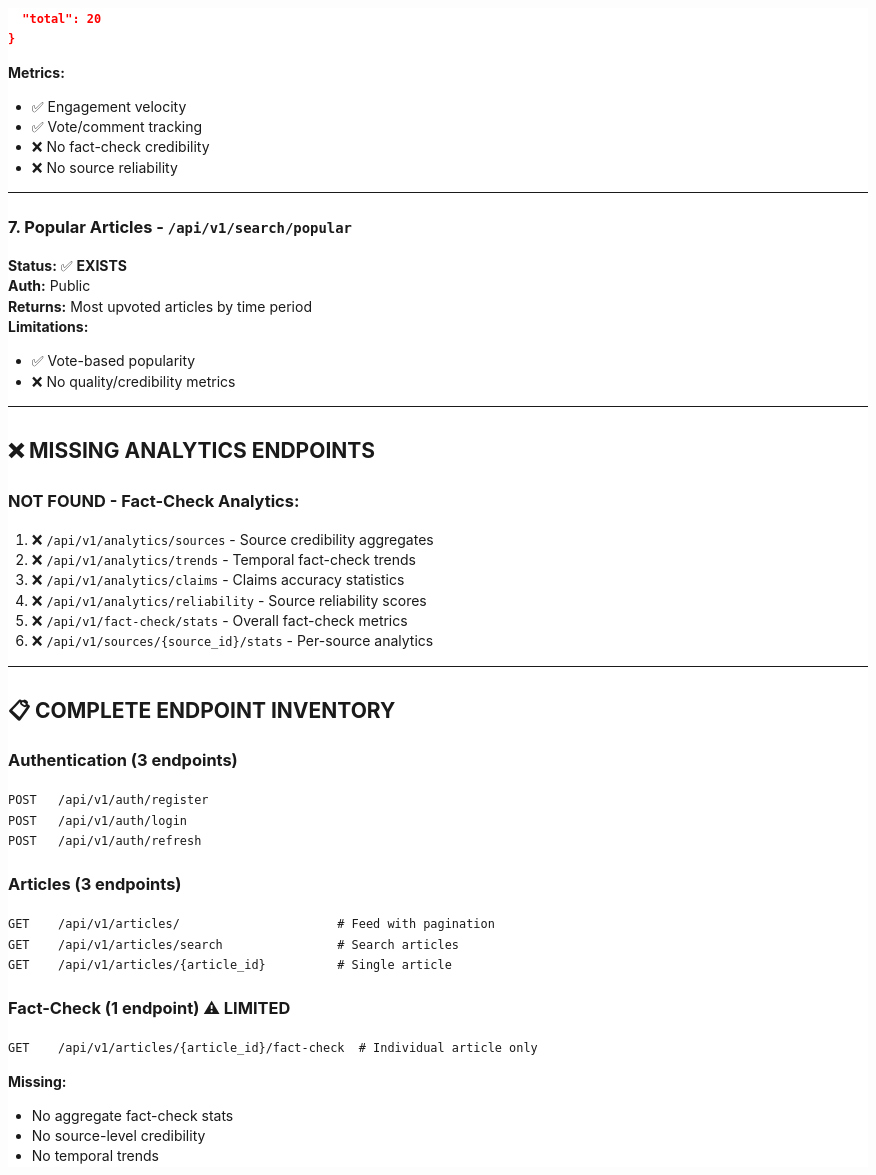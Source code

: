 ```json
  "total": 20
}
```
**Metrics:**
- ✅ Engagement velocity
- ✅ Vote/comment tracking
- ❌ No fact-check credibility
- ❌ No source reliability

---

### 7. **Popular Articles** - `/api/v1/search/popular`
**Status:** ✅ **EXISTS**  
**Auth:** Public  
**Returns:** Most upvoted articles by time period  
**Limitations:**
- ✅ Vote-based popularity
- ❌ No quality/credibility metrics

---

## ❌ MISSING ANALYTICS ENDPOINTS

### **NOT FOUND - Fact-Check Analytics:**
1. ❌ `/api/v1/analytics/sources` - Source credibility aggregates
2. ❌ `/api/v1/analytics/trends` - Temporal fact-check trends
3. ❌ `/api/v1/analytics/claims` - Claims accuracy statistics
4. ❌ `/api/v1/analytics/reliability` - Source reliability scores
5. ❌ `/api/v1/fact-check/stats` - Overall fact-check metrics
6. ❌ `/api/v1/sources/{source_id}/stats` - Per-source analytics

---

## 📋 COMPLETE ENDPOINT INVENTORY

### **Authentication** (3 endpoints)
```
POST   /api/v1/auth/register
POST   /api/v1/auth/login
POST   /api/v1/auth/refresh
```

### **Articles** (3 endpoints)
```
GET    /api/v1/articles/                      # Feed with pagination
GET    /api/v1/articles/search                # Search articles
GET    /api/v1/articles/{article_id}          # Single article
```

### **Fact-Check** (1 endpoint) ⚠️ **LIMITED**
```
GET    /api/v1/articles/{article_id}/fact-check  # Individual article only
```
**Missing:**
- No aggregate fact-check stats
- No source-level credibility
- No temporal trends
